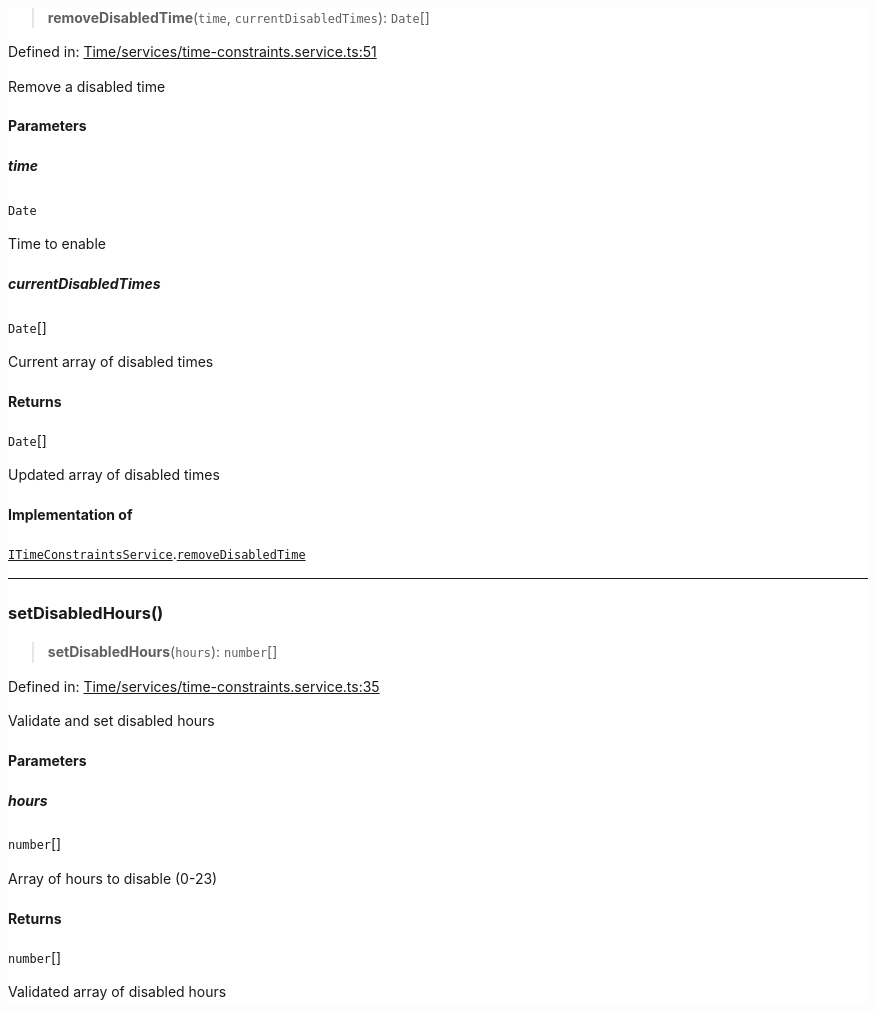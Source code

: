 > **removeDisabledTime**(`time`, `currentDisabledTimes`): `Date`[]

Defined in: [Time/services/time-constraints.service.ts:51](https://github.com/jmkcoder/uplink-protocol-calendar/blob/c7c94af75a3a7e438811c9ee3008f982792d2fb8/src/Time/services/time-constraints.service.ts#L51)

Remove a disabled time

#### Parameters

##### time

`Date`

Time to enable

##### currentDisabledTimes

`Date`[]

Current array of disabled times

#### Returns

`Date`[]

Updated array of disabled times

#### Implementation of

[`ITimeConstraintsService`](../interfaces/ITimeConstraintsService.md).[`removeDisabledTime`](../interfaces/ITimeConstraintsService.md#removedisabledtime)

***

### setDisabledHours()

> **setDisabledHours**(`hours`): `number`[]

Defined in: [Time/services/time-constraints.service.ts:35](https://github.com/jmkcoder/uplink-protocol-calendar/blob/c7c94af75a3a7e438811c9ee3008f982792d2fb8/src/Time/services/time-constraints.service.ts#L35)

Validate and set disabled hours

#### Parameters

##### hours

`number`[]

Array of hours to disable (0-23)

#### Returns

`number`[]

Validated array of disabled hours
